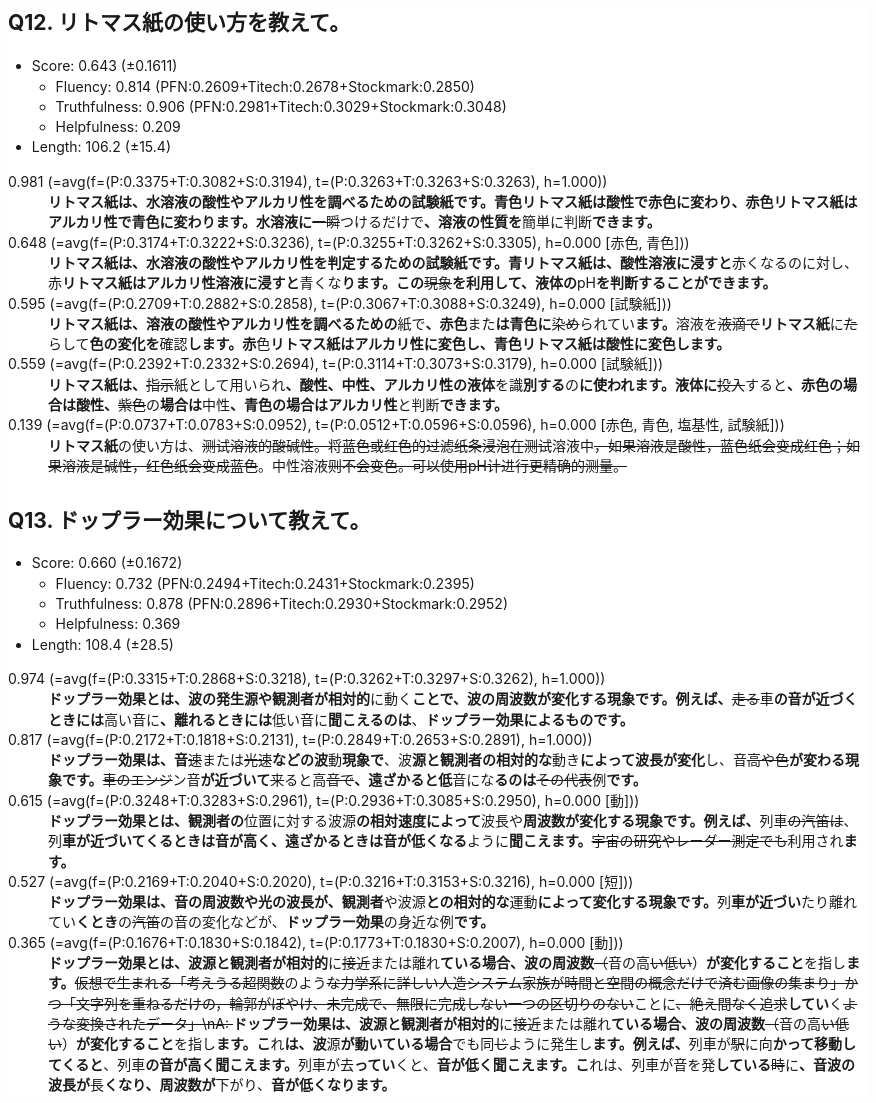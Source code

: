 ## <a name="Q12"></a>Q12. リトマス紙の使い方を教えて。

- Score: 0.643 (±0.1611)
  - Fluency: 0.814 (PFN:0.2609+Titech:0.2678+Stockmark:0.2850)
  - Truthfulness: 0.906 (PFN:0.2981+Titech:0.3029+Stockmark:0.3048)
  - Helpfulness: 0.209
- Length: 106.2 (±15.4)

<dl>
<dt>0.981 (=avg(f=(P:0.3375+T:0.3082+S:0.3194), t=(P:0.3263+T:0.3263+S:0.3263), h=1.000))</dt>
<dd><b>リトマス紙は、水溶液の酸性やアルカリ性を調べるための試験紙です。青色リトマス紙は酸性で赤色に変わり、赤色リトマス紙はアルカリ性で青色に変わります。水溶液に</b><s>一瞬</s>つけるだけで<b>、溶液の性質を</b>簡単に判断<b>できます。</b></dd>
<dt>0.648 (=avg(f=(P:0.3174+T:0.3222+S:0.3236), t=(P:0.3255+T:0.3262+S:0.3305), h=0.000 [赤色, 青色]))</dt>
<dd><b>リトマス紙は、水溶液の酸性やアルカリ性を判定するための試験紙です。青リトマス紙は、酸性溶液に浸すと</b>赤くなるのに対し、赤<b>リトマス紙はアルカリ性溶液に浸すと</b>青くな<b>ります。この</b><s>現象</s><b>を利用して、液体の</b>pH<b>を判断することができます。</b></dd>
<dt>0.595 (=avg(f=(P:0.2709+T:0.2882+S:0.2858), t=(P:0.3067+T:0.3088+S:0.3249), h=0.000 [試験紙]))</dt>
<dd><b>リトマス紙は、溶液の酸性やアルカリ性を調べるための</b>紙で<b>、赤色</b>また<b>は青色に</b>染<s>め</s>られてい<b>ます。</b>溶液を<s>液滴で</s><b>リトマス紙</b>に<s>た</s>らして<b>色の変化を</b>確認<b>します。赤</b>色<b>リトマス紙はアルカリ性に変色し、青色リトマス紙は酸性に変色します。</b></dd>
<dt>0.559 (=avg(f=(P:0.2392+T:0.2332+S:0.2694), t=(P:0.3114+T:0.3073+S:0.3179), h=0.000 [試験紙]))</dt>
<dd><b>リトマス紙は、</b><s>指示</s>紙として用いられ<b>、酸性、中性、アルカリ性の液体</b>を識<b>別する</b>の<b>に使われます。液体に</b><s>投入</s>すると<b>、赤色の場合は酸性、</b><s>紫色</s>の<b>場合は</b>中性<b>、青色の場合はアルカリ性</b>と判断<b>できます。</b></dd>
<dt>0.139 (=avg(f=(P:0.0737+T:0.0783+S:0.0952), t=(P:0.0512+T:0.0596+S:0.0596), h=0.000 [赤色, 青色, 塩基性, 試験紙]))</dt>
<dd><b>リトマス紙</b>の使い方は、<s>测试溶液的酸碱性。将蓝色或红色的过滤纸条浸泡在测试</s>溶液中<s>，如果溶液是酸性，蓝色纸会变成红色；如果溶液是碱性，红色纸会变成蓝色</s>。中性溶液<s>则不会变色。可以使用pH计进行更精确的测量。</s></dd>
</dl>

## <a name="Q13"></a>Q13. ドップラー効果について教えて。

- Score: 0.660 (±0.1672)
  - Fluency: 0.732 (PFN:0.2494+Titech:0.2431+Stockmark:0.2395)
  - Truthfulness: 0.878 (PFN:0.2896+Titech:0.2930+Stockmark:0.2952)
  - Helpfulness: 0.369
- Length: 108.4 (±28.5)

<dl>
<dt>0.974 (=avg(f=(P:0.3315+T:0.2868+S:0.3218), t=(P:0.3262+T:0.3297+S:0.3262), h=1.000))</dt>
<dd><b>ドップラー効果とは、波の発生源や観測者が相対的</b>に動く<b>ことで、波の周波数が変化する現象です。例えば、</b><s>走る</s>車<b>の音が近づくときには</b>高い音に<b>、離れるときには</b>低い音に<b>聞こえるのは</b>、<b>ドップラー効果によるものです。</b></dd>
<dt>0.817 (=avg(f=(P:0.2172+T:0.1818+S:0.2131), t=(P:0.2849+T:0.2653+S:0.2891), h=1.000))</dt>
<dd><b>ドップラー効果は、音</b><s>速</s>または<s>光速</s><b>などの波</b>動<b>現象で</b>、波<b>源と観測者の相対的な</b>動き<b>によって波長が変化</b>し、音<s>高や色</s><b>が変わる現象です。</b><s>車のエンジ</s>ン音<b>が近づいて</b><s>来</s>ると高<s>音で</s><b>、遠ざかると低</b>音にな<b>るのは</b><s>その代表</s>例<b>です。</b></dd>
<dt>0.615 (=avg(f=(P:0.3248+T:0.3283+S:0.2961), t=(P:0.2936+T:0.3085+S:0.2950), h=0.000 [動]))</dt>
<dd><b>ドップラー効果とは、観測者の</b>位置に対する波源<b>の相対速度によって</b>波長や<b>周波数が変化する現象です。例えば、</b>列車<s>の汽笛は</s>、列<b>車が近づいてくるときは音が高く、遠ざかるときは音が低くなる</b>ように<b>聞こえます。</b><s>宇宙の研究やレーダー測定でも</s>利用され<b>ます。</b></dd>
<dt>0.527 (=avg(f=(P:0.2169+T:0.2040+S:0.2020), t=(P:0.3216+T:0.3153+S:0.3216), h=0.000 [短]))</dt>
<dd><b>ドップラー効果は、音の周波数や光の波長が、観測者</b>や波源<b>との相対的な</b>運動<b>によって変化する現象です。</b>列<b>車が近づい</b>たり離れてい<b>くとき</b>の<s>汽笛</s>の音の変化などが、<b>ドップラー効果</b>の身近な例<b>です。</b></dd>
<dt>0.365 (=avg(f=(P:0.1676+T:0.1830+S:0.1842), t=(P:0.1773+T:0.1830+S:0.2007), h=0.000 [動]))</dt>
<dd><b>ドップラー効果とは、波源と観測者が相対的</b>に<s>接近</s>または離れ<b>ている場合、波の周波数</b><s>（</s>音の高<s>い低い</s>）<b>が変化すること</b>を指し<b>ます。</b><s>仮想で生まれる「考えうる超関数</s>のよう<s>な力学系に詳しい人造システム家族が時間と空間の概念だけで済む画像の集まり」かつ「文字列を重ねるだけの，輪郭がぼやけ、未完成で、無限に完成しない一つの区切りのない</s>ことに<s>、絶え間なく追求</s><b>してい</b>く<s>ような変換されたデータ」&#92;nA: </s><b>ドップラー効果は、波源と観測者が相対的</b>に<s>接近</s>または離れ<b>ている場合、波の周波数</b><s>（</s>音の高<s>い低い</s>）<b>が変化すること</b>を指し<b>ます。こ</b>れ<b>は、波</b>源<b>が動いている場合</b>でも同<s>じ</s>ように発生し<b>ます。例えば、</b>列車が<s>駅</s>に向<b>かって移動してくると</b>、列車<b>の音が高く聞こえます。</b>列車が去<b>ってい</b>くと、<b>音が低く聞こえます。こ</b>れは、列車が音を発<b>している</b><s>時</s>に<b>、音波の波長が</b>長<b>くなり、周波数が</b>下がり、<b>音が低くなります。</b></dd>
</dl>

